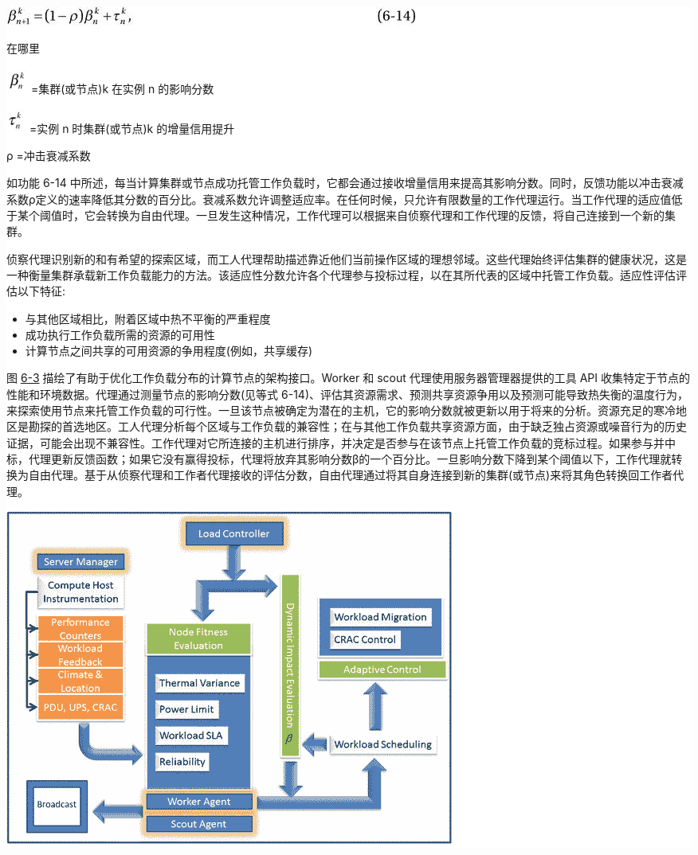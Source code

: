 ![A978-1-4302-5990-9_6_Figv_HTML.jpg](img/A978-1-4302-5990-9_6_Figv_HTML.jpg)

在哪里

![A978-1-4302-5990-9_6_Figw_HTML.jpg](img/A978-1-4302-5990-9_6_Figw_HTML.jpg) =集群(或节点)k 在实例 n 的影响分数

![A978-1-4302-5990-9_6_Figx_HTML.jpg](img/A978-1-4302-5990-9_6_Figx_HTML.jpg) =实例 n 时集群(或节点)k 的增量信用提升

ρ =冲击衰减系数

如功能 6-14 中所述，每当计算集群或节点成功托管工作负载时，它都会通过接收增量信用来提高其影响分数。同时，反馈功能以冲击衰减系数ρ定义的速率降低其分数的百分比。衰减系数允许调整适应率。在任何时候，只允许有限数量的工作代理运行。当工作代理的适应值低于某个阈值时，它会转换为自由代理。一旦发生这种情况，工作代理可以根据来自侦察代理和工作代理的反馈，将自己连接到一个新的集群。

侦察代理识别新的和有希望的探索区域，而工人代理帮助描述靠近他们当前操作区域的理想邻域。这些代理始终评估集群的健康状况，这是一种衡量集群承载新工作负载能力的方法。该适应性分数允许各个代理参与投标过程，以在其所代表的区域中托管工作负载。适应性评估评估以下特征:

*   与其他区域相比，附着区域中热不平衡的严重程度
*   成功执行工作负载所需的资源的可用性
*   计算节点之间共享的可用资源的争用程度(例如，共享缓存)

图 [6-3](#Fig3) 描绘了有助于优化工作负载分布的计算节点的架构接口。Worker 和 scout 代理使用服务器管理器提供的工具 API 收集特定于节点的性能和环境数据。代理通过测量节点的影响分数(见等式 6-14)、评估其资源需求、预测共享资源争用以及预测可能导致热失衡的温度行为，来探索使用节点来托管工作负载的可行性。一旦该节点被确定为潜在的主机，它的影响分数就被更新以用于将来的分析。资源充足的寒冷地区是勘探的首选地区。工人代理分析每个区域与工作负载的兼容性；在与其他工作负载共享资源方面，由于缺乏独占资源或噪音行为的历史证据，可能会出现不兼容性。工作代理对它所连接的主机进行排序，并决定是否参与在该节点上托管工作负载的竞标过程。如果参与并中标，代理更新反馈函数；如果它没有赢得投标，代理将放弃其影响分数β的一个百分比。一旦影响分数下降到某个阈值以下，工作代理就转换为自由代理。基于从侦察代理和工作者代理接收的评估分数，自由代理通过将其自身连接到新的集群(或节点)来将其角色转换回工作者代理。

![A978-1-4302-5990-9_6_Fig3_HTML.gif](img/A978-1-4302-5990-9_6_Fig3_HTML.gif)
